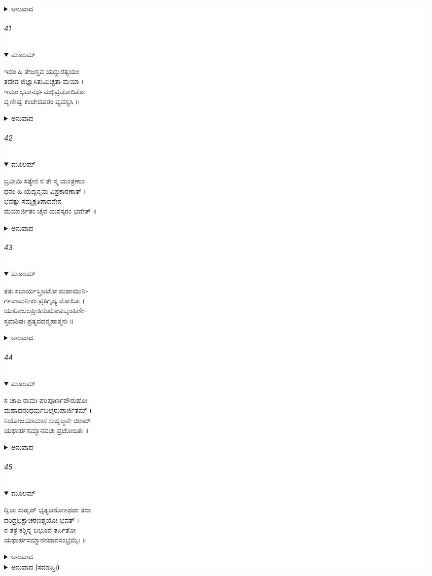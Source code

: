 <details><summary>ಅನುವಾದ</summary></details>

###### 41


<details open><summary>ಮೂಲಮ್</summary>

ಇದಂ ಹಿ ತೇಜಸ್ತವ ಯದ್ದುರತ್ಯಯಂ  
ತದೇವ ಜಿಜ್ಞಾಸಿತುಮಿಚ್ಛತಾ ಮಯಾ ।  
ಇಮಂ ಭವಾನರ್ಥಮಭಿಪ್ರಚೋದಿತೋ  
ವೃಣೀಷ್ವ ಕಿಂಚೇದಪರಂ ವ್ಯವಸ್ಯಸಿ ॥
</details>

<details><summary>ಅನುವಾದ</summary></details>

###### 42


<details open><summary>ಮೂಲಮ್</summary>

ಬ್ರವೀಮಿ ಸತ್ಯೇನ ನ ತೇ ಸ್ಮ ಯಂತ್ರಣಾಂ  
ಧನಂ ಹಿ ಯದ್ಯನ್ಮಮ ವಿಪ್ರಕಾರಣಾತ್ ।  
ಭವತ್ಸು ಸಮ್ಯಕ್ಪ್ರತಿಪಾದನೇನ  
ಮಯಾರ್ಜಿತಂ ಚೈವ ಯಶಸ್ಕರಂ ಭವೇತ್ ॥
</details>

<details><summary>ಅನುವಾದ</summary></details>

###### 43


<details open><summary>ಮೂಲಮ್</summary>

ತತಃ ಸಭಾರ್ಯಸ್ತ್ರಿಜಟೋ ಮಹಾಮುನಿ-  
ರ್ಗವಾಮನೀಕಂ ಪ್ರತಿಗೃಹ್ಯ ಮೋದಿತಃ ।  
ಯಶೋಬಲಪ್ರೀತಿಸುಖೋಪಬೃಂಹಿಣೀ-  
ಸ್ತದಾಶಿಷಃ ಪ್ರತ್ಯವದನ್ಮಹಾತ್ಮನಃ ॥
</details>

<details><summary>ಅನುವಾದ</summary></details>

###### 44


<details open><summary>ಮೂಲಮ್</summary>

ಸ ಚಾಪಿ ರಾಮಃ ಪರಿಪೂರ್ಣಪೌರುಷೋ  
ಮಹಾಧನಂಧರ್ಮಬಲೈರುಪಾರ್ಜಿತಮ್ ।  
ನಿಯೋಜಯಾಮಾಸ ಸುಹೃಜ್ಜನೇ ಚಿರಾದ್  
ಯಥಾರ್ಹಸಮ್ಮಾನವಚಃ ಪ್ರಚೋದಿತಃ ॥
</details>

<details><summary>ಅನುವಾದ</summary></details>

###### 45


<details open><summary>ಮೂಲಮ್</summary>

ದ್ವಿಜಃ ಸುಹೃದ್ ಭೃತ್ಯಜನೋಽಥವಾ ತದಾ  
ದರಿದ್ರಭಿಕ್ಷಾಚರಣಶ್ಚಯೋ ಭವತ್ ।  
ನ ತತ್ರ ಕಶ್ಚಿನ್ನ ಬಭೂವ ತರ್ಪಿತೋ  
ಯಥಾರ್ಹಸಮ್ಮಾನನದಾನಸಂಭ್ರಮೈಃ ॥
</details>

<details><summary>ಅನುವಾದ</summary></details>

<details><summary>ಅನುವಾದ (ಸಮಾಪ್ತಿಃ)</summary></details>
